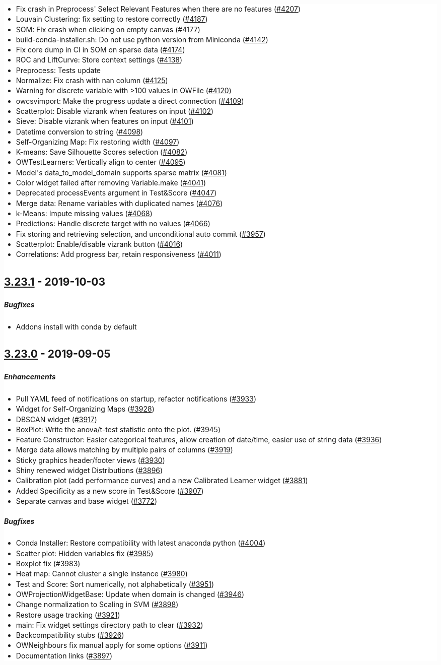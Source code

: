 * Fix crash in Preprocess' Select Relevant Features when there are no features ([#4207](../../pull/4207))
* Louvain Clustering: fix setting to restore correctly ([#4187](../../pull/4187))
* SOM: Fix crash when clicking on empty canvas ([#4177](../../pull/4177))
* build-conda-installer.sh: Do not use python version from Miniconda ([#4142](../../pull/4142))
* Fix core dump in CI in SOM on sparse data ([#4174](../../pull/4174))
* ROC and LiftCurve: Store context settings ([#4138](../../pull/4138))
* Preprocess: Tests update
* Normalize: Fix crash with nan column ([#4125](../../pull/4125))
* Warning for discrete variable with >100 values in OWFile ([#4120](../../pull/4120))
* owcsvimport: Make the progress update a direct connection ([#4109](../../pull/4109))
* Scatterplot: Disable vizrank when features on input ([#4102](../../pull/4102))
* Sieve: Disable vizrank when features on input ([#4101](../../pull/4101))
* Datetime conversion to string ([#4098](../../pull/4098))
* Self-Organizing Map: Fix restoring width ([#4097](../../pull/4097))
* K-means: Save Silhouette Scores selection ([#4082](../../pull/4082))
* OWTestLearners: Vertically align to center ([#4095](../../pull/4095))
* Model's data_to_model_domain supports sparse matrix ([#4081](../../pull/4081))
* Color widget failed after removing Variable.make ([#4041](../../pull/4041))
* Deprecated processEvents argument in Test&Score ([#4047](../../pull/4047))
* Merge data: Rename variables with duplicated names ([#4076](../../pull/4076))
* k-Means: Impute missing values ([#4068](../../pull/4068))
* Predictions: Handle discrete target with no values ([#4066](../../pull/4066))
* Fix storing and retrieving selection, and unconditional auto commit ([#3957](../../pull/3957))
* Scatterplot: Enable/disable vizrank button ([#4016](../../pull/4016))
* Correlations: Add progress bar, retain responsiveness ([#4011](../../pull/4011))


[3.23.1] - 2019-10-03
--------------------
##### Bugfixes
* Addons install with conda by default


[3.23.0] - 2019-09-05
--------------------
##### Enhancements
* Pull YAML feed of notifications on startup, refactor notifications ([#3933](../../pull/3933))
* Widget for Self-Organizing Maps ([#3928](../../pull/3928))
* DBSCAN widget ([#3917](../../pull/3917))
* BoxPlot: Write the anova/t-test statistic onto the plot. ([#3945](../../pull/3945))
* Feature Constructor: Easier categorical features, allow creation of date/time, easier use of string data ([#3936](../../pull/3936))
* Merge data allows matching by multiple pairs of columns ([#3919](../../pull/3919))
* Sticky graphics header/footer views ([#3930](../../pull/3930))
* Shiny renewed widget Distributions ([#3896](../../pull/3896))
* Calibration plot (add performance curves) and a new Calibrated Learner widget ([#3881](../../pull/3881))
* Added Specificity as a new score in Test&Score ([#3907](../../pull/3907))
* Separate canvas and base widget ([#3772](../../pull/3772))

##### Bugfixes
* Conda Installer: Restore compatibility with latest anaconda python ([#4004](../../pull/4004))
* Scatter plot: Hidden variables fix ([#3985](../../pull/3985))
* Boxplot fix ([#3983](../../pull/3983))
* Heat map: Cannot cluster a single instance ([#3980](../../pull/3980))
* Test and Score: Sort numerically, not alphabetically ([#3951](../../pull/3951))
* OWProjectionWidgetBase: Update when domain is changed ([#3946](../../pull/3946))
* Change normalization to Scaling in SVM ([#3898](../../pull/3898))
* Restore usage tracking ([#3921](../../pull/3921))
* main: Fix widget settings directory path to clear ([#3932](../../pull/3932))
* Backcompatibility stubs ([#3926](../../pull/3926))
* OWNeighbours fix manual apply for some options ([#3911](../../pull/3911))
* Documentation links ([#3897](../../pull/3897))

[next]: https://github.com/biolab/orange3/compare/3.29.1...HEAD
[3.29.1]: https://github.com/biolab/orange3/compare/3.29.0...3.29.1
[3.29.0]: https://github.com/biolab/orange3/compare/3.28.0...3.29.0
[3.28.0]: https://github.com/biolab/orange3/compare/3.27.1...3.28.0
[3.27.1]: https://github.com/biolab/orange3/compare/3.27.0...3.27.1
[3.27.0]: https://github.com/biolab/orange3/compare/3.26.0...3.27.0
[3.26.0]: https://github.com/biolab/orange3/compare/3.25.1...3.26.0
[3.25.1]: https://github.com/biolab/orange3/compare/3.25.0...3.25.1
[3.25.0]: https://github.com/biolab/orange3/compare/3.24.1...3.25.0
[3.24.1]: https://github.com/biolab/orange3/compare/3.24.0...3.24.1
[3.24.0]: https://github.com/biolab/orange3/compare/3.23.1...3.24.0
[3.23.1]: https://github.com/biolab/orange3/compare/3.23.0...3.23.1
[3.23.0]: https://github.com/biolab/orange3/compare/3.22.0...3.23.0
[3.22.0]: https://github.com/biolab/orange3/compare/3.21.0...3.22.0
[3.21.0]: https://github.com/biolab/orange3/compare/3.20.1...3.21.0
[3.20.1]: https://github.com/biolab/orange3/compare/3.20.0...3.20.1
[3.20.0]: https://github.com/biolab/orange3/compare/3.19.0...3.20.0
[3.19.0]: https://github.com/biolab/orange3/compare/3.18.0...3.19.0
[3.18.0]: https://github.com/biolab/orange3/compare/3.17.0...3.18.0
[3.17.0]: https://github.com/biolab/orange3/compare/3.16.0...3.17.0
[3.16.0]: https://github.com/biolab/orange3/compare/3.15.0...3.16.0
[3.15.0]: https://github.com/biolab/orange3/compare/3.14.0...3.15.0
[3.14.0]: https://github.com/biolab/orange3/compare/3.13.0...3.14.0
[3.13.0]: https://github.com/biolab/orange3/compare/3.12.0...3.13.0
[3.12.0]: https://github.com/biolab/orange3/compare/3.11.0...3.12.0
[3.11.0]: https://github.com/biolab/orange3/compare/3.10.0...3.11.0
[3.10.0]: https://github.com/biolab/orange3/compare/3.9.1...3.10.0
[3.9.1]: https://github.com/biolab/orange3/compare/3.9.0...3.9.1
[3.9.0]: https://github.com/biolab/orange3/compare/3.8.0...3.9.0
[3.8.0]: https://github.com/biolab/orange3/compare/3.7.1...3.8.0
[3.7.1]: https://github.com/biolab/orange3/compare/3.7.0...3.7.1
[3.7.0]: https://github.com/biolab/orange3/compare/3.6.0...3.7.0
[3.6.0]: https://github.com/biolab/orange3/compare/3.5.0...3.6.0
[3.5.0]: https://github.com/biolab/orange3/compare/3.4.5...3.5
[3.4.5]: https://github.com/biolab/orange3/compare/3.4.4...3.4.5
[3.4.4]: https://github.com/biolab/orange3/compare/3.4.3...3.4.4
[3.4.3]: https://github.com/biolab/orange3/compare/3.4.2...3.4.3
[3.4.2]: https://github.com/biolab/orange3/compare/3.4.1...3.4.2
[3.4.1]: https://github.com/biolab/orange3/compare/3.4.0...3.4.1
[3.4.0]: https://github.com/biolab/orange3/compare/3.3.12...3.4.0
[3.3.12]: https://github.com/biolab/orange3/compare/3.3.11...3.3.12
[3.3.11]: https://github.com/biolab/orange3/compare/3.3.10...3.3.11
[3.3.10]: https://github.com/biolab/orange3/compare/3.3.9...3.3.10
[3.3.9]: https://github.com/biolab/orange3/compare/3.3.8...3.3.9
[3.3.8]: https://github.com/biolab/orange3/compare/3.3.7...3.3.8
[3.3.7]: https://github.com/biolab/orange3/compare/3.3.6...3.3.7
[3.3.6]: https://github.com/biolab/orange3/compare/3.3.5...3.3.6
[3.3.5]: https://github.com/biolab/orange3/compare/3.3.4...3.3.5
[3.3.4]: https://github.com/biolab/orange3/compare/3.3.3...3.3.4
[3.3.3]: https://github.com/biolab/orange3/compare/3.3.2...3.3.3
[3.3.2]: https://github.com/biolab/orange3/compare/3.3.1...3.3.2
[3.3.1]: https://github.com/biolab/orange3/compare/3.3...3.3.1
[3.3]: https://github.com/biolab/orange3/compare/3.2...3.3
[3.2]: https://github.com/biolab/orange3/compare/3.1...3.2
[0.1]: https://web.archive.org/web/20040904090723/http://www.ailab.si/orange/